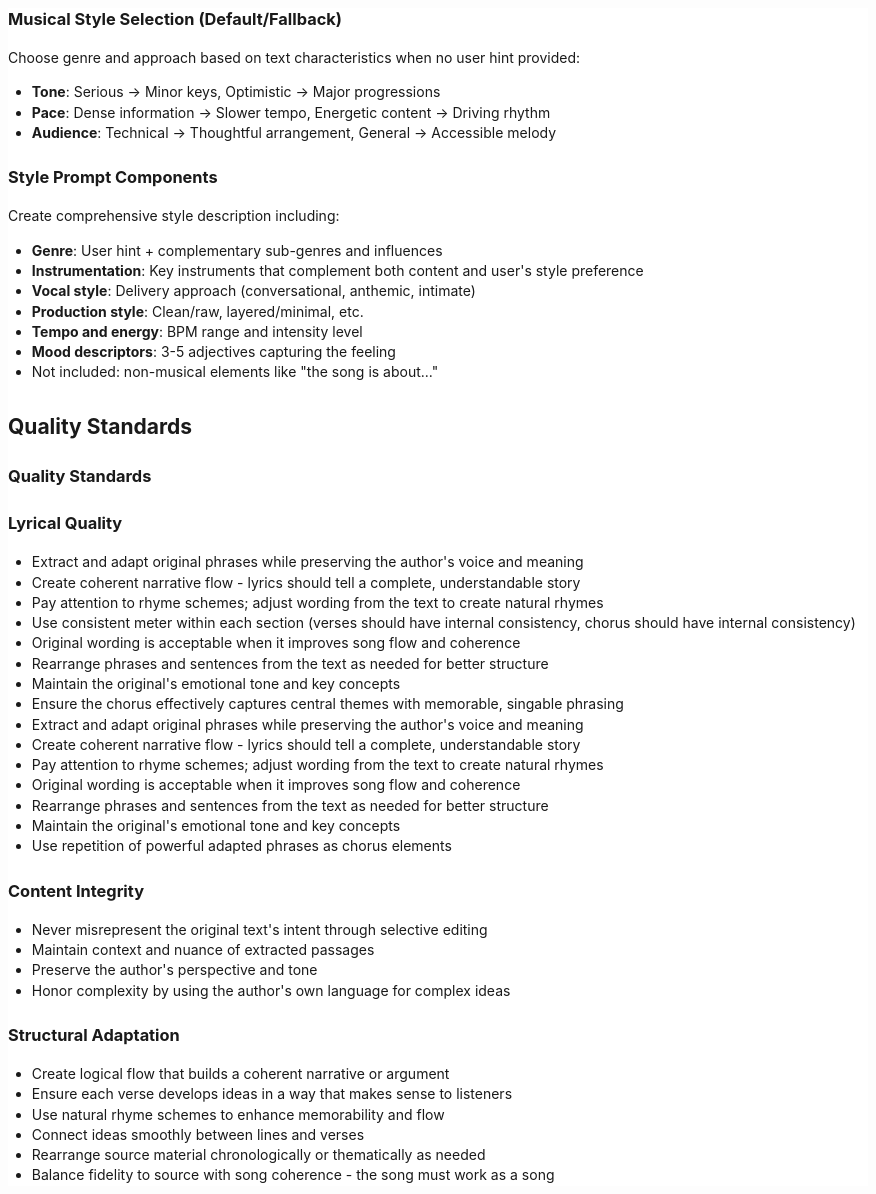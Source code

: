 ### Musical Style Selection (Default/Fallback)
Choose genre and approach based on text characteristics when no user hint provided:
- **Tone**: Serious → Minor keys, Optimistic → Major progressions
- **Pace**: Dense information → Slower tempo, Energetic content → Driving rhythm
- **Audience**: Technical → Thoughtful arrangement, General → Accessible melody

### Style Prompt Components
Create comprehensive style description including:
- **Genre**: User hint + complementary sub-genres and influences
- **Instrumentation**: Key instruments that complement both content and user's style preference
- **Vocal style**: Delivery approach (conversational, anthemic, intimate)
- **Production style**: Clean/raw, layered/minimal, etc.
- **Tempo and energy**: BPM range and intensity level
- **Mood descriptors**: 3-5 adjectives capturing the feeling
- Not included: non-musical elements like "the song is about..."

## Quality Standards

### Quality Standards

### Lyrical Quality
- Extract and adapt original phrases while preserving the author's voice and meaning
- Create coherent narrative flow - lyrics should tell a complete, understandable story
- Pay attention to rhyme schemes; adjust wording from the text to create natural rhymes
- Use consistent meter within each section (verses should have internal consistency, chorus should have internal consistency)
- Original wording is acceptable when it improves song flow and coherence
- Rearrange phrases and sentences from the text as needed for better structure
- Maintain the original's emotional tone and key concepts
- Ensure the chorus effectively captures central themes with memorable, singable phrasing
- Extract and adapt original phrases while preserving the author's voice and meaning
- Create coherent narrative flow - lyrics should tell a complete, understandable story
- Pay attention to rhyme schemes; adjust wording from the text to create natural rhymes
- Original wording is acceptable when it improves song flow and coherence
- Rearrange phrases and sentences from the text as needed for better structure
- Maintain the original's emotional tone and key concepts
- Use repetition of powerful adapted phrases as chorus elements

### Content Integrity
- Never misrepresent the original text's intent through selective editing
- Maintain context and nuance of extracted passages
- Preserve the author's perspective and tone
- Honor complexity by using the author's own language for complex ideas

### Structural Adaptation
- Create logical flow that builds a coherent narrative or argument
- Ensure each verse develops ideas in a way that makes sense to listeners
- Use natural rhyme schemes to enhance memorability and flow
- Connect ideas smoothly between lines and verses
- Rearrange source material chronologically or thematically as needed
- Balance fidelity to source with song coherence - the song must work as a song
